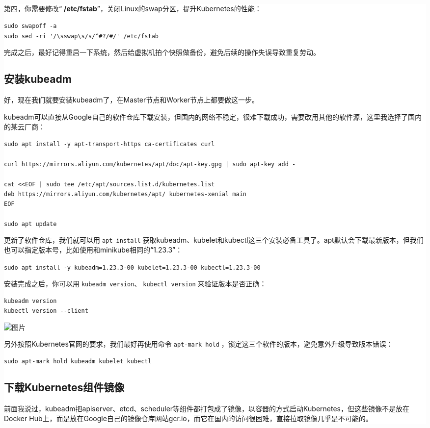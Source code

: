 第四，你需要修改“ **/etc/fstab**”，关闭Linux的swap分区，提升Kubernetes的性能：

```plain
sudo swapoff -a
sudo sed -ri '/\sswap\s/s/^#?/#/' /etc/fstab

```

完成之后，最好记得重启一下系统，然后给虚拟机拍个快照做备份，避免后续的操作失误导致重复劳动。

## 安装kubeadm

好，现在我们就要安装kubeadm了，在Master节点和Worker节点上都要做这一步。

kubeadm可以直接从Google自己的软件仓库下载安装，但国内的网络不稳定，很难下载成功，需要改用其他的软件源，这里我选择了国内的某云厂商：

```plain
sudo apt install -y apt-transport-https ca-certificates curl

curl https://mirrors.aliyun.com/kubernetes/apt/doc/apt-key.gpg | sudo apt-key add -

cat <<EOF | sudo tee /etc/apt/sources.list.d/kubernetes.list
deb https://mirrors.aliyun.com/kubernetes/apt/ kubernetes-xenial main
EOF

sudo apt update

```

更新了软件仓库，我们就可以用 `apt install` 获取kubeadm、kubelet和kubectl这三个安装必备工具了。apt默认会下载最新版本，但我们也可以指定版本号，比如使用和minikube相同的“1.23.3”：

```plain
sudo apt install -y kubeadm=1.23.3-00 kubelet=1.23.3-00 kubectl=1.23.3-00

```

安装完成之后，你可以用 `kubeadm version`、 `kubectl version` 来验证版本是否正确：

```plain
kubeadm version
kubectl version --client

```

![图片](images/534762/72d79f46d9132af0dca110d982eff1c9.png)

另外按照Kubernetes官网的要求，我们最好再使用命令 `apt-mark hold` ，锁定这三个软件的版本，避免意外升级导致版本错误：

```plain
sudo apt-mark hold kubeadm kubelet kubectl

```

## 下载Kubernetes组件镜像

前面我说过，kubeadm把apiserver、etcd、scheduler等组件都打包成了镜像，以容器的方式启动Kubernetes，但这些镜像不是放在Docker Hub上，而是放在Google自己的镜像仓库网站gcr.io，而它在国内的访问很困难，直接拉取镜像几乎是不可能的。
